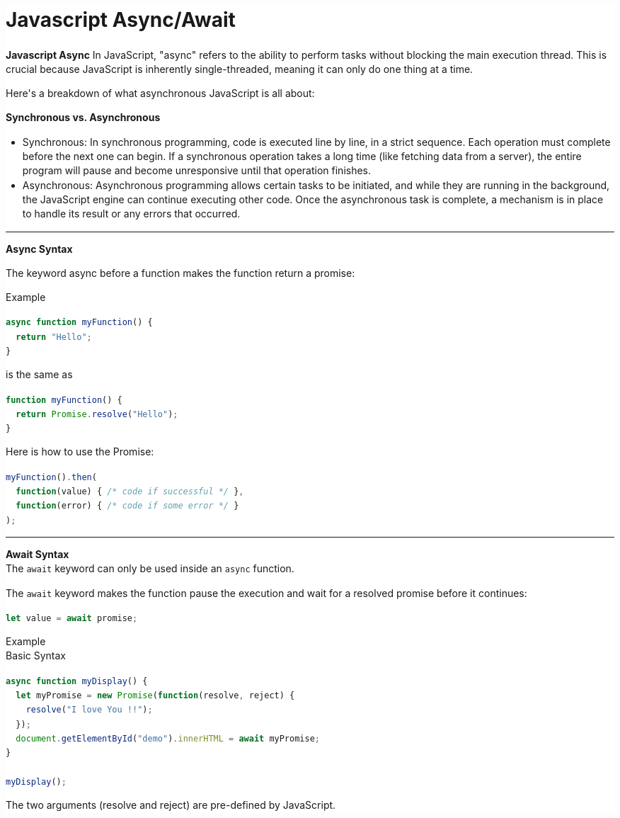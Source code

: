 
# Javascript Async/Await <br>
**Javascript Async**
In JavaScript, "async" refers to the ability to perform tasks without blocking the main execution thread. This is crucial because JavaScript is inherently single-threaded, meaning it can only do one thing at a time.   

Here's a breakdown of what asynchronous JavaScript is all about:

**Synchronous vs. Asynchronous**
- Synchronous: In synchronous programming, code is executed line by line, in a strict sequence. Each operation must complete before the next one can begin. If a synchronous operation takes a long time (like fetching data from a server), the entire program will pause and become unresponsive until that operation finishes.   
- Asynchronous: Asynchronous programming allows certain tasks to be initiated, and while they are running in the background, the JavaScript engine can continue executing other code. Once the asynchronous task is complete, a mechanism is in place to handle its result or any errors that occurred.

---

**Async Syntax**

The keyword async before a function makes the function return a promise:

Example
```js
async function myFunction() {
  return "Hello";
}
```
is the same as

```js
function myFunction() {
  return Promise.resolve("Hello");
}
```
Here is how to use the Promise:
```js
myFunction().then(
  function(value) { /* code if successful */ },
  function(error) { /* code if some error */ }
);
```

---

**Await Syntax** <br>
The `await` keyword can only be used inside an `async` function.

The `await` keyword makes the function pause the execution and wait for a resolved promise before it continues:
```js
let value = await promise;
```
Example <br>
Basic Syntax
```js
async function myDisplay() {
  let myPromise = new Promise(function(resolve, reject) {
    resolve("I love You !!");
  });
  document.getElementById("demo").innerHTML = await myPromise;
}

myDisplay();
```
The two arguments (resolve and reject) are pre-defined by JavaScript.
